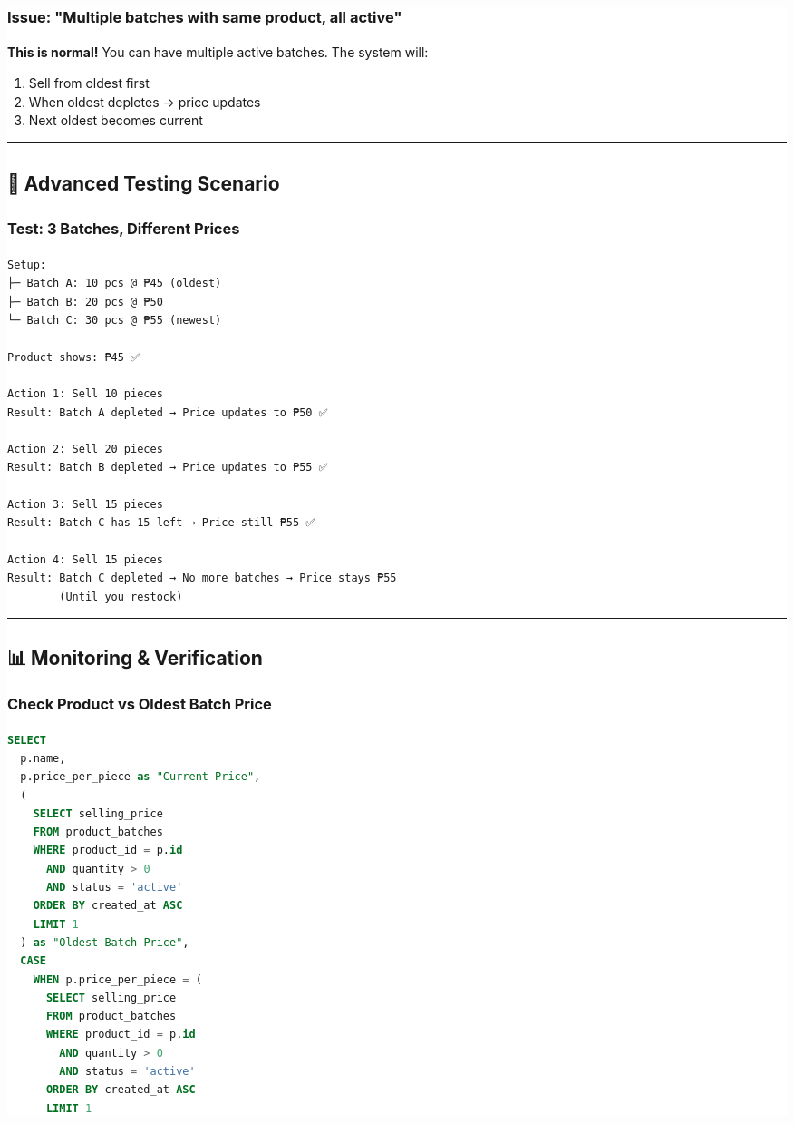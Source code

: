 ### Issue: "Multiple batches with same product, all active"

**This is normal!** You can have multiple active batches. The system will:
1. Sell from oldest first
2. When oldest depletes → price updates
3. Next oldest becomes current

---

## 🧪 Advanced Testing Scenario

### Test: 3 Batches, Different Prices

```
Setup:
├─ Batch A: 10 pcs @ ₱45 (oldest)
├─ Batch B: 20 pcs @ ₱50
└─ Batch C: 30 pcs @ ₱55 (newest)

Product shows: ₱45 ✅

Action 1: Sell 10 pieces
Result: Batch A depleted → Price updates to ₱50 ✅

Action 2: Sell 20 pieces  
Result: Batch B depleted → Price updates to ₱55 ✅

Action 3: Sell 15 pieces
Result: Batch C has 15 left → Price still ₱55 ✅

Action 4: Sell 15 pieces
Result: Batch C depleted → No more batches → Price stays ₱55
        (Until you restock)
```

---

## 📊 Monitoring & Verification

### Check Product vs Oldest Batch Price

```sql
SELECT 
  p.name,
  p.price_per_piece as "Current Price",
  (
    SELECT selling_price 
    FROM product_batches 
    WHERE product_id = p.id 
      AND quantity > 0 
      AND status = 'active'
    ORDER BY created_at ASC 
    LIMIT 1
  ) as "Oldest Batch Price",
  CASE
    WHEN p.price_per_piece = (
      SELECT selling_price 
      FROM product_batches 
      WHERE product_id = p.id 
        AND quantity > 0 
        AND status = 'active'
      ORDER BY created_at ASC 
      LIMIT 1
```